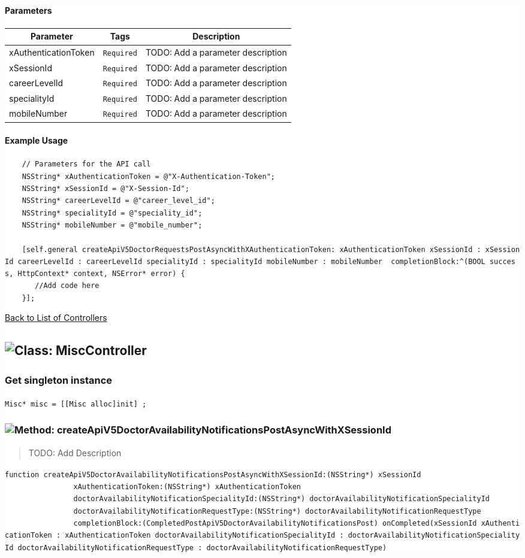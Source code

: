 #### Parameters

| Parameter | Tags | Description |
|-----------|------|-------------|
| xAuthenticationToken |  ``` Required ```  | TODO: Add a parameter description |
| xSessionId |  ``` Required ```  | TODO: Add a parameter description |
| careerLevelId |  ``` Required ```  | TODO: Add a parameter description |
| specialityId |  ``` Required ```  | TODO: Add a parameter description |
| mobileNumber |  ``` Required ```  | TODO: Add a parameter description |





#### Example Usage

```objc
    // Parameters for the API call
    NSString* xAuthenticationToken = @"X-Authentication-Token";
    NSString* xSessionId = @"X-Session-Id";
    NSString* careerLevelId = @"career_level_id";
    NSString* specialityId = @"speciality_id";
    NSString* mobileNumber = @"mobile_number";

    [self.general createApiV5DoctorRequestsPostAsyncWithXAuthenticationToken: xAuthenticationToken xSessionId : xSessionId careerLevelId : careerLevelId specialityId : specialityId mobileNumber : mobileNumber  completionBlock:^(BOOL success, HttpContext* context, NSError* error) { 
       //Add code here
    }];
```


[Back to List of Controllers](#list_of_controllers)

## <a name="misc_controller"></a>![Class: ](https://apidocs.io/img/class.png ".MiscController") MiscController

### Get singleton instance
```objc
Misc* misc = [[Misc alloc]init] ;
```

### <a name="create_api_v5_doctor_availability_notifications_post_async_with_x_session_id"></a>![Method: ](https://apidocs.io/img/method.png ".MiscController.createApiV5DoctorAvailabilityNotificationsPostAsyncWithXSessionId") createApiV5DoctorAvailabilityNotificationsPostAsyncWithXSessionId

> TODO: Add Description


```objc
function createApiV5DoctorAvailabilityNotificationsPostAsyncWithXSessionId:(NSString*) xSessionId
                xAuthenticationToken:(NSString*) xAuthenticationToken
                doctorAvailabilityNotificationSpecialityId:(NSString*) doctorAvailabilityNotificationSpecialityId
                doctorAvailabilityNotificationRequestType:(NSString*) doctorAvailabilityNotificationRequestType
                completionBlock:(CompletedPostApiV5DoctorAvailabilityNotificationsPost) onCompleted(xSessionId xAuthenticationToken : xAuthenticationToken doctorAvailabilityNotificationSpecialityId : doctorAvailabilityNotificationSpecialityId doctorAvailabilityNotificationRequestType : doctorAvailabilityNotificationRequestType)
```
